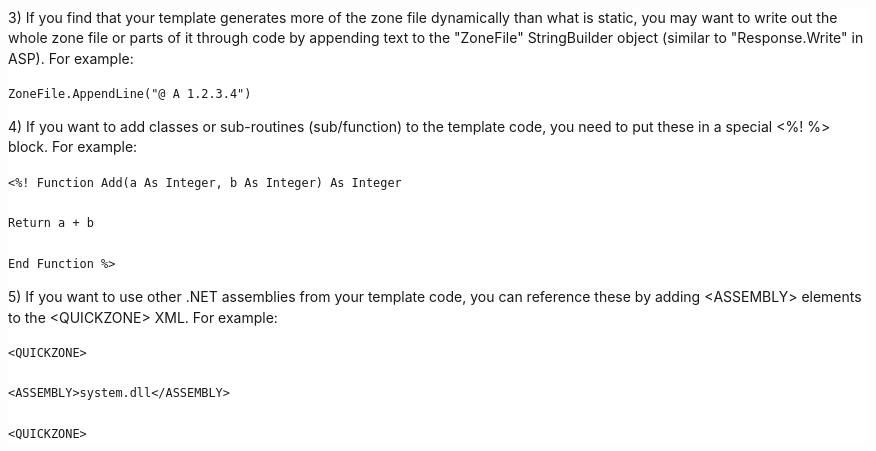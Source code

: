 <p>3) If you find that your template generates more of the zone file dynamically than what is static, you may want to write out the whole zone file or parts of it through code by appending text to the "ZoneFile" StringBuilder object (similar to "Response.Write" in ASP). For example:</p>
<p><code>ZoneFile.AppendLine("@ A 1.2.3.4")</code> </p>

<p>4) If you want to add classes or sub-routines (sub/function) to the template code, you need to put these in a special &lt;%! %&gt; block. For example:</p>
<p><code>&lt;%! Function Add(a As Integer, b As Integer) As Integer<br />
Return a + b<br />
End Function %&gt;</code> </p>

<p>5) If you want to use other .NET assemblies from your template code, you can reference these by adding &lt;ASSEMBLY&gt; elements to the &lt;QUICKZONE&gt; XML. For example:</p>
<p><code>&lt;QUICKZONE&gt;<br />
&lt;ASSEMBLY&gt;system.dll&lt;/ASSEMBLY&gt;<br />
&lt;QUICKZONE&gt;</code> </p>